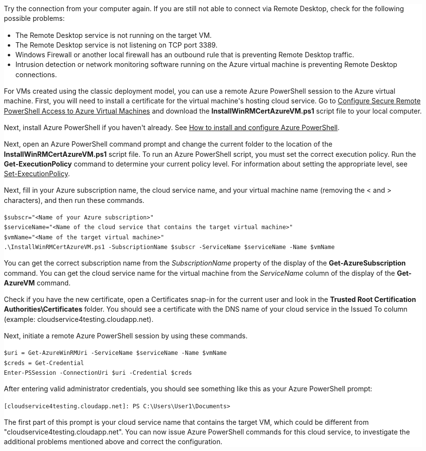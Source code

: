 Try the connection from your computer again. If you are still not able to connect via Remote Desktop, check for the following possible problems:

* The Remote Desktop service is not running on the target VM.
* The Remote Desktop service is not listening on TCP port 3389.
* Windows Firewall or another local firewall has an outbound rule that is preventing Remote Desktop traffic.
* Intrusion detection or network monitoring software running on the Azure virtual machine is preventing Remote Desktop connections.

For VMs created using the classic deployment model, you can use a remote Azure PowerShell session to the Azure virtual machine. First, you will need to install a certificate for the virtual machine's hosting cloud service. Go to [Configure Secure Remote PowerShell Access to Azure Virtual Machines](http://gallery.technet.microsoft.com/scriptcenter/Configures-Secure-Remote-b137f2fe) and download the **InstallWinRMCertAzureVM.ps1** script file to your local computer.

Next, install Azure PowerShell if you haven't already. See [How to install and configure Azure PowerShell](../install-configure-powershell.md).

Next, open an Azure PowerShell command prompt and change the current folder to the location of the **InstallWinRMCertAzureVM.ps1** script file. To run an Azure PowerShell script, you must set the correct execution policy. Run the **Get-ExecutionPolicy** command to determine your current policy level. For information about setting the appropriate level, see [Set-ExecutionPolicy](https://technet.microsoft.com/library/hh849812.aspx).

Next, fill in your Azure subscription name, the cloud service name, and your virtual machine name (removing the < and > characters), and then run these commands.

    $subscr="<Name of your Azure subscription>"
    $serviceName="<Name of the cloud service that contains the target virtual machine>"
    $vmName="<Name of the target virtual machine>"
    .\InstallWinRMCertAzureVM.ps1 -SubscriptionName $subscr -ServiceName $serviceName -Name $vmName

You can get the correct subscription name from the *SubscriptionName* property of the display of the **Get-AzureSubscription** command. You can get the cloud service name for the virtual machine from the *ServiceName* column of the display of the **Get-AzureVM** command.

Check if you have the new certificate, open a Certificates snap-in for the current user and look in the **Trusted Root Certification Authorities\Certificates** folder. You should see a certificate with the DNS name of your cloud service in the Issued To column (example: cloudservice4testing.cloudapp.net).

Next, initiate a remote Azure PowerShell session by using these commands.

    $uri = Get-AzureWinRMUri -ServiceName $serviceName -Name $vmName
    $creds = Get-Credential
    Enter-PSSession -ConnectionUri $uri -Credential $creds

After entering valid administrator credentials, you should see something like this as your Azure PowerShell prompt:

    [cloudservice4testing.cloudapp.net]: PS C:\Users\User1\Documents>

The first part of this prompt is your cloud service name that contains the target VM, which could be different from "cloudservice4testing.cloudapp.net". You can now issue Azure PowerShell commands for this cloud service, to investigate the additional problems mentioned above and correct the configuration.
